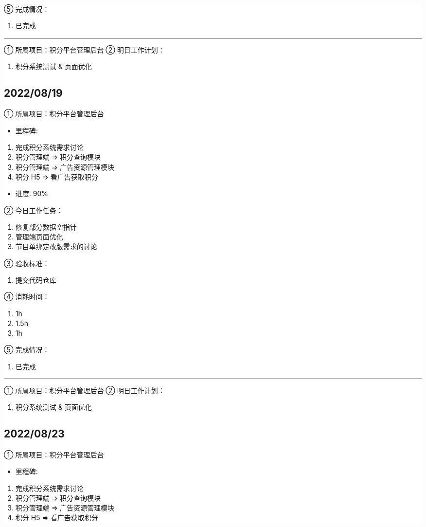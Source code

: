 ⑤ 完成情况：

1. 已完成

---

① 所属项目：积分平台管理后台
② 明日工作计划：

1. 积分系统测试 & 页面优化

## 2022/08/19

① 所属项目：积分平台管理后台

- 里程碑:

1. 完成积分系统需求讨论
2. 积分管理端 => 积分查询模块
3. 积分管理端 => 广告资源管理模块
4. 积分 H5 => 看广告获取积分

- 进度: 90%

② 今日工作任务：

1. 修复部分数据空指针
2. 管理端页面优化
3. 节目单绑定改版需求的讨论

③ 验收标准：

1. 提交代码仓库

④ 消耗时间：

1. 1h
1. 1.5h
1. 1h

⑤ 完成情况：

1. 已完成

---

① 所属项目：积分平台管理后台
② 明日工作计划：

1. 积分系统测试 & 页面优化

## 2022/08/23

① 所属项目：积分平台管理后台

- 里程碑:

1. 完成积分系统需求讨论
2. 积分管理端 => 积分查询模块
3. 积分管理端 => 广告资源管理模块
4. 积分 H5 => 看广告获取积分
